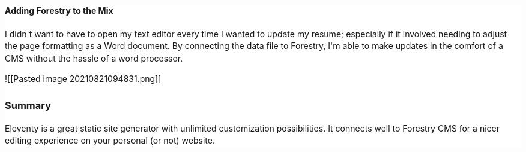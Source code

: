 #### Adding Forestry to the Mix

I didn't want to have to open my text editor every time I wanted to update my resume; especially if it involved needing to adjust the page formatting as a Word document. By connecting the data file to Forestry, I'm able to make updates in the comfort of a CMS without the hassle of a word processor.

![[Pasted image 20210821094831.png]]

### Summary

Eleventy is a great static site generator with unlimited customization possibilities. It connects well to Forestry CMS for a nicer editing experience on your personal (or not) website.
